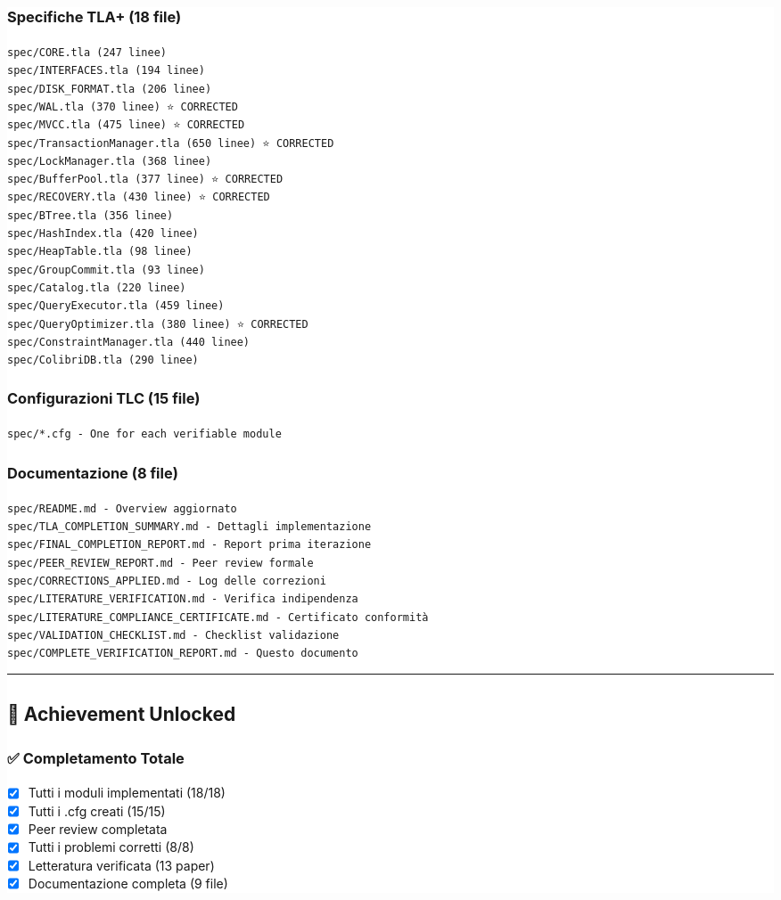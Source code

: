 ### Specifiche TLA+ (18 file)
```
spec/CORE.tla (247 linee)
spec/INTERFACES.tla (194 linee)
spec/DISK_FORMAT.tla (206 linee)
spec/WAL.tla (370 linee) ⭐ CORRECTED
spec/MVCC.tla (475 linee) ⭐ CORRECTED
spec/TransactionManager.tla (650 linee) ⭐ CORRECTED
spec/LockManager.tla (368 linee)
spec/BufferPool.tla (377 linee) ⭐ CORRECTED
spec/RECOVERY.tla (430 linee) ⭐ CORRECTED
spec/BTree.tla (356 linee)
spec/HashIndex.tla (420 linee)
spec/HeapTable.tla (98 linee)
spec/GroupCommit.tla (93 linee)
spec/Catalog.tla (220 linee)
spec/QueryExecutor.tla (459 linee)
spec/QueryOptimizer.tla (380 linee) ⭐ CORRECTED
spec/ConstraintManager.tla (440 linee)
spec/ColibriDB.tla (290 linee)
```

### Configurazioni TLC (15 file)
```
spec/*.cfg - One for each verifiable module
```

### Documentazione (8 file)
```
spec/README.md - Overview aggiornato
spec/TLA_COMPLETION_SUMMARY.md - Dettagli implementazione
spec/FINAL_COMPLETION_REPORT.md - Report prima iterazione
spec/PEER_REVIEW_REPORT.md - Peer review formale
spec/CORRECTIONS_APPLIED.md - Log delle correzioni
spec/LITERATURE_VERIFICATION.md - Verifica indipendenza
spec/LITERATURE_COMPLIANCE_CERTIFICATE.md - Certificato conformità
spec/VALIDATION_CHECKLIST.md - Checklist validazione
spec/COMPLETE_VERIFICATION_REPORT.md - Questo documento
```

---

## 🎉 Achievement Unlocked

### ✅ Completamento Totale
- [x] Tutti i moduli implementati (18/18)
- [x] Tutti i .cfg creati (15/15)
- [x] Peer review completata
- [x] Tutti i problemi corretti (8/8)
- [x] Letteratura verificata (13 paper)
- [x] Documentazione completa (9 file)
